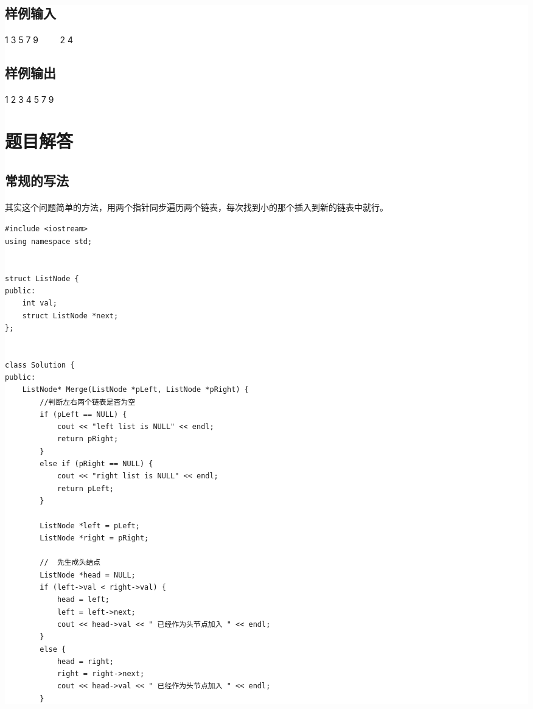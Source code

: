 
## **样例输入**


1 3 5 7 9         2 4


## **样例输出**


1 2 3 4 5 7 9


# 题目解答




## [](https://github.com/gatieme/CodingInterviews/tree/master/017-%E5%90%88%E5%B9%B6%E4%B8%A4%E4%B8%AA%E6%8E%92%E5%BA%8F%E7%9A%84%E9%93%BE%E8%A1%A8#%E5%B8%B8%E8%A7%84%E5%86%99%E6%B3%95)常规的写法


其实这个问题简单的方法，用两个指针同步遍历两个链表，每次找到小的那个插入到新的链表中就行。


    #include <iostream>
    using namespace std;


    struct ListNode {
    public:
    	int val;
    	struct ListNode *next;
    };


    class Solution {
    public:
    	ListNode* Merge(ListNode *pLeft, ListNode *pRight) {
    		//判断左右两个链表是否为空
    		if (pLeft == NULL) {
    			cout << "left list is NULL" << endl;
    			return pRight;
    		}
    		else if (pRight == NULL) {
    			cout << "right list is NULL" << endl;
    			return pLeft;
    		}

    		ListNode *left = pLeft;
    		ListNode *right = pRight;

    		//  先生成头结点
    		ListNode *head = NULL;
    		if (left->val < right->val) {
    			head = left;
    			left = left->next;
    			cout << head->val << " 已经作为头节点加入 " << endl;
    		}
    		else {
    			head = right;
    			right = right->next;
    			cout << head->val << " 已经作为头节点加入 " << endl;
    		}
